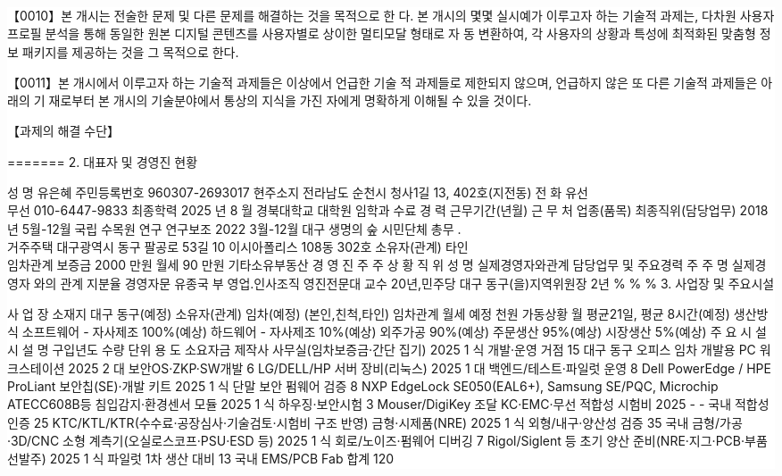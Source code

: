 【0010】본 개시는 전술한 문제 및 다른 문제를 해결하는 것을 목적으로 한 다. 본 개시의 몇몇 실시예가 이루고자 하는 기술적 과제는, 다차원 사용자 프로필 분석을 통해 동일한 원본 디지털 콘텐츠를 사용자별로 상이한 멀티모달 형태로 자 동 변환하여, 각 사용자의 상황과 특성에 최적화된 맞춤형 정보 패키지를 제공하는 것을 그 목적으로 한다.


【0011】본 개시에서 이루고자 하는 기술적 과제들은 이상에서 언급한 기술 적 과제들로 제한되지 않으며, 언급하지 않은 또 다른 기술적 과제들은 아래의 기 재로부터 본 개시의 기술분야에서 통상의 지식을 가진 자에게 명확하게 이해될 수 있을 것이다.



【과제의 해결 수단】



=======
2. 대표자 및 경영진 현황

성    명	 유은혜	주민등록번호	 960307-2693017
현주소지	전라남도 순천시 청사1길 13, 402호(지전동)	전 화	유선	
무선	 010-6447-9833
최종학력	     2025 년  8 월          경북대학교 대학원     임학과   수료
경   력	근무기간(년월)	근 무 처	업종(품목)	최종직위(담당업무)
2018년 5월-12월	국립 수목원	연구	연구보조
2022 3월-12월    	대구 생명의 숲	시민단체	총무
.			
거주주택	대구광역시 동구 팔공로 53길 10
이시아폴리스 108동 302호	소유자(관계)	      타인     
임차관계	보증금 2000 만원 
월세 90 만원
기타소유부동산	
경  영  진	주 주 상 황
직 위	성  명	실제경영자와관계	담당업무
및 주요경력	주 주 명	실제경영자
와의 관계	지분율
경영자문	유종국	부	영업.인사조직
영진전문대 교수 20년,민주당 대구 동구(을)지역위원장 2년			%
						%
						%
3. 사업장 및 주요시설                                                             
  
사      업      장
소재지	대구 동구(예정)	소유자(관계)	  임차(예정)  (본인,친척,타인)
임차관계	월세  예정  천원	가동상황	월 평균21일, 평균 8시간(예정)
생산방식	소프트웨어 - 자사제조 100%(예상)
하드웨어 - 자사제조 10%(예상) 
           외주가공 90%(예상)	 주문생산      95%(예상) 
시장생산      5%(예상)
주   요   시   설
시  설  명	구입년도	수량	단위	용  도	소요자금	제작사
사무실(임차보증금·간단 집기)	2025  	1	  식	개발·운영 거점	15	대구 동구 오피스 임차
개발용 PC 워크스테이션	2025	2	  대	보안OS·ZKP·SW개발	6	LG/DELL/HP
서버 장비(리눅스)	2025	1	  대	백엔드/테스트·파일럿 운영	8	Dell PowerEdge / HPE ProLiant
보안칩(SE)·개발 키트	2025	1	식	단말 보안 펌웨어 검증	8	NXP EdgeLock SE050(EAL6+), Samsung SE/PQC, Microchip ATECC608B등 
침입감지·환경센서 모듈	2025	1	식	하우징·보안시험	3	Mouser/DigiKey 조달
KC·EMC·무선 적합성 시험비	2025	-	-	국내 적합성 인증	25	KTC/KTL/KTR(수수료·공장심사·기술검토·시험비 구조 반영)
금형·시제품(NRE)	2025	1	식	외형/내구·양산성 검증	35	국내 금형/가공·3D/CNC
소형 계측기(오실로스코프·PSU·ESD 등)	2025	1	식	회로/노이즈·펌웨어 디버깅	7	Rigol/Siglent 등
초기 양산 준비(NRE·지그·PCB·부품 선발주)	2025	1	식	파일럿 1차 생산 대비	13	국내 EMS/PCB Fab
합계					120	
